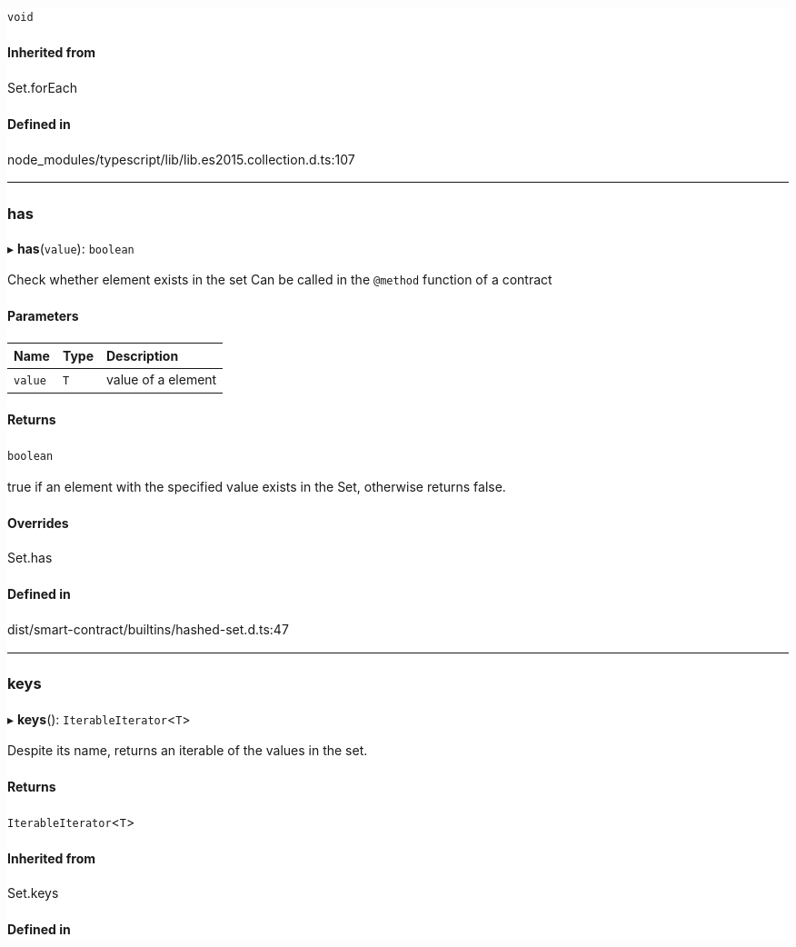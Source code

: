 `void`

#### Inherited from

Set.forEach

#### Defined in

node_modules/typescript/lib/lib.es2015.collection.d.ts:107

___

### has

▸ **has**(`value`): `boolean`

Check whether element exists in the set
Can be called in the `@method` function of a contract

#### Parameters

| Name | Type | Description |
| :------ | :------ | :------ |
| `value` | `T` | value of a element |

#### Returns

`boolean`

true if an element with the specified value exists in the Set, otherwise returns false.

#### Overrides

Set.has

#### Defined in

dist/smart-contract/builtins/hashed-set.d.ts:47

___

### keys

▸ **keys**(): `IterableIterator`<`T`\>

Despite its name, returns an iterable of the values in the set.

#### Returns

`IterableIterator`<`T`\>

#### Inherited from

Set.keys

#### Defined in
